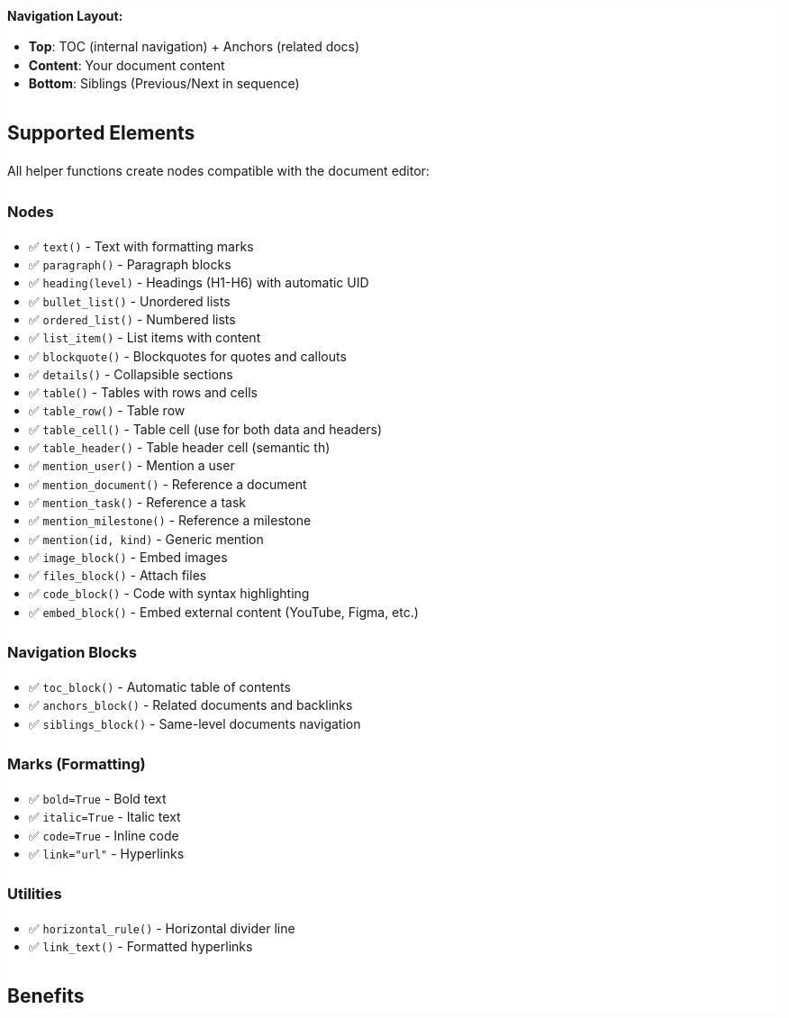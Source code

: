 ```python
```

**Navigation Layout:**
- **Top**: TOC (internal navigation) + Anchors (related docs)
- **Content**: Your document content
- **Bottom**: Siblings (Previous/Next in sequence)

## Supported Elements

All helper functions create nodes compatible with the document editor:

### Nodes
- ✅ `text()` - Text with formatting marks
- ✅ `paragraph()` - Paragraph blocks
- ✅ `heading(level)` - Headings (H1-H6) with automatic UID
- ✅ `bullet_list()` - Unordered lists
- ✅ `ordered_list()` - Numbered lists
- ✅ `list_item()` - List items with content
- ✅ `blockquote()` - Blockquotes for quotes and callouts
- ✅ `details()` - Collapsible sections
- ✅ `table()` - Tables with rows and cells
- ✅ `table_row()` - Table row
- ✅ `table_cell()` - Table cell (use for both data and headers)
- ✅ `table_header()` - Table header cell (semantic th)
- ✅ `mention_user()` - Mention a user
- ✅ `mention_document()` - Reference a document
- ✅ `mention_task()` - Reference a task
- ✅ `mention_milestone()` - Reference a milestone
- ✅ `mention(id, kind)` - Generic mention
- ✅ `image_block()` - Embed images
- ✅ `files_block()` - Attach files
- ✅ `code_block()` - Code with syntax highlighting
- ✅ `embed_block()` - Embed external content (YouTube, Figma, etc.)

### Navigation Blocks
- ✅ `toc_block()` - Automatic table of contents
- ✅ `anchors_block()` - Related documents and backlinks
- ✅ `siblings_block()` - Same-level documents navigation

### Marks (Formatting)
- ✅ `bold=True` - Bold text
- ✅ `italic=True` - Italic text
- ✅ `code=True` - Inline code
- ✅ `link="url"` - Hyperlinks

### Utilities
- ✅ `horizontal_rule()` - Horizontal divider line
- ✅ `link_text()` - Formatted hyperlinks

## Benefits
